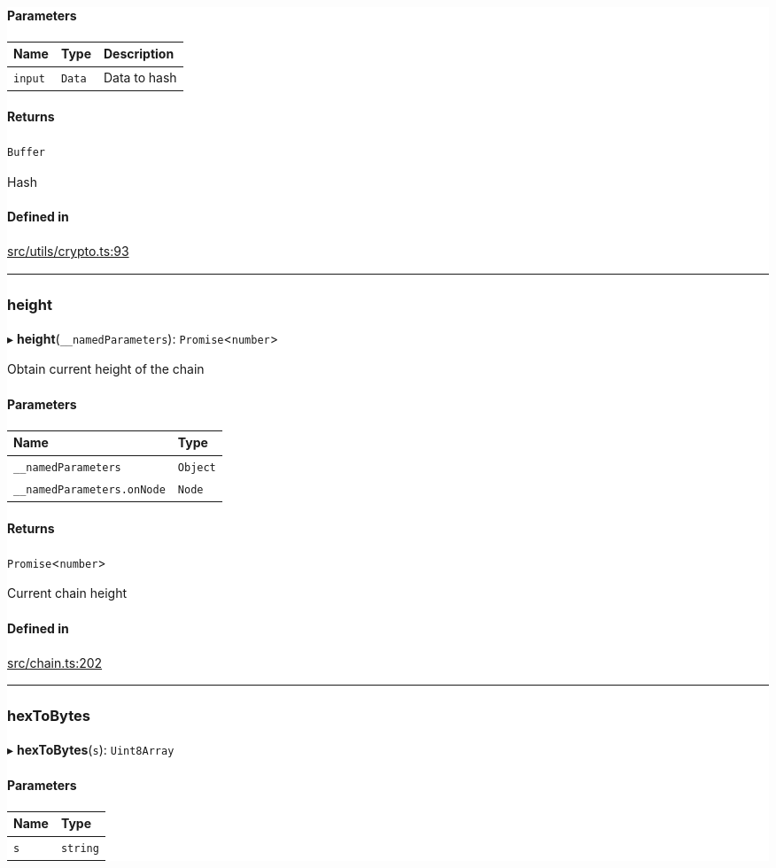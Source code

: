 #### Parameters

| Name | Type | Description |
| :------ | :------ | :------ |
| `input` | `Data` | Data to hash |

#### Returns

`Buffer`

Hash

#### Defined in

[src/utils/crypto.ts:93](https://github.com/unicorndomaingr/aepp-sdk-js-ts/blob/e06cc9f0/src/utils/crypto.ts#L93)

___

### height

▸ **height**(`__namedParameters`): `Promise`<`number`\>

Obtain current height of the chain

#### Parameters

| Name | Type |
| :------ | :------ |
| `__namedParameters` | `Object` |
| `__namedParameters.onNode` | `Node` |

#### Returns

`Promise`<`number`\>

Current chain height

#### Defined in

[src/chain.ts:202](https://github.com/unicorndomaingr/aepp-sdk-js-ts/blob/e06cc9f0/src/chain.ts#L202)

___

### hexToBytes

▸ **hexToBytes**(`s`): `Uint8Array`

#### Parameters

| Name | Type |
| :------ | :------ |
| `s` | `string` |
